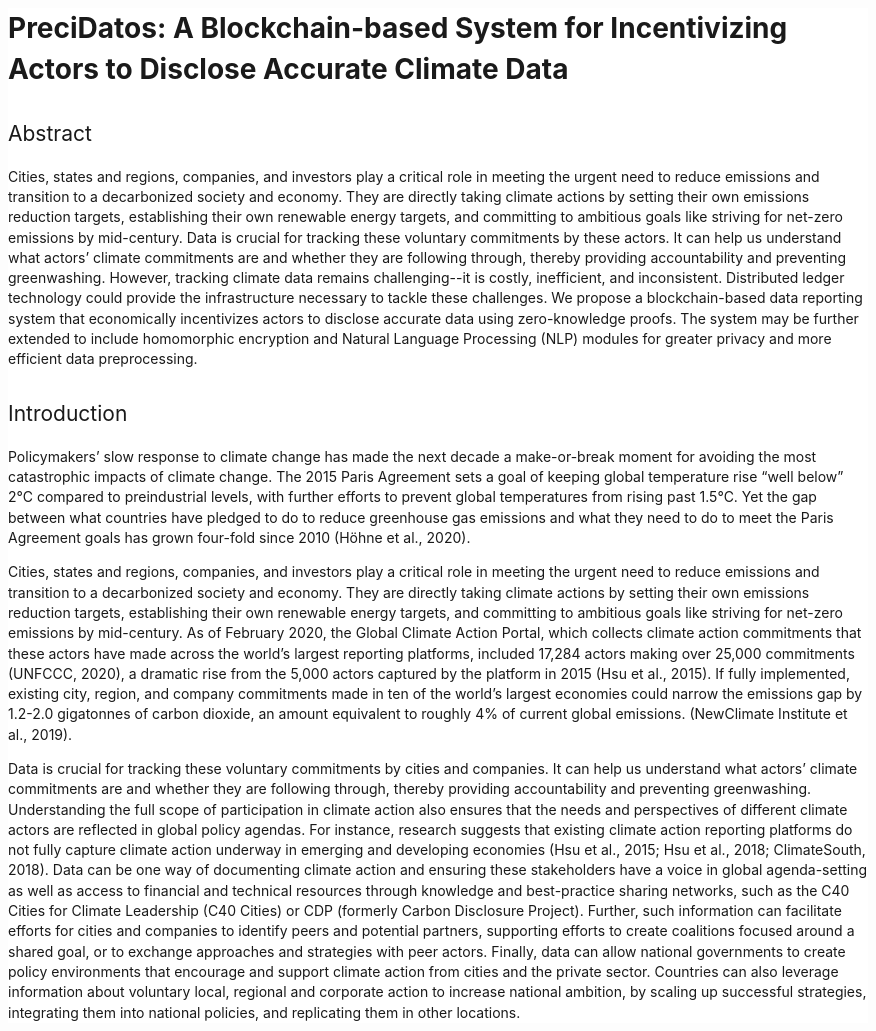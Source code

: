 <h1>PreciDatos: A Blockchain-based System for Incentivizing Actors to Disclose Accurate Climate Data</h1>


<h2><span style="font-weight: 400;">Abstract </span></h2>
Cities, states and regions, companies, and investors play a critical role in meeting the urgent need to reduce emissions and transition to a decarbonized society and economy. They are directly taking climate actions by setting their own emissions reduction targets, establishing their own renewable energy targets, and committing to ambitious goals like striving for net-zero emissions by mid-century. Data is crucial for tracking these voluntary commitments by these actors. It can help us understand what actors’ climate commitments are and whether they are following through, thereby providing accountability and preventing greenwashing. However, tracking climate data remains challenging--it is costly, inefficient, and inconsistent. Distributed ledger technology could provide the infrastructure necessary to tackle these challenges. We propose a blockchain-based data reporting system that economically incentivizes actors to disclose accurate data using zero-knowledge proofs. The system may be further extended to include homomorphic encryption and Natural Language Processing (NLP) modules for greater privacy and more efficient data preprocessing. 
<h2></h2>
<h2><span style="font-weight: 400;">Introduction</span></h2>

Policymakers’ slow response to climate change has made the next decade a make-or-break moment for avoiding the most catastrophic impacts of climate change. The 2015 Paris Agreement sets a goal of keeping global temperature rise “well below” 2°C compared to preindustrial levels, with further efforts to prevent global temperatures from rising past 1.5°C. Yet the gap between what countries have pledged to do to reduce greenhouse gas emissions and what they need to do to meet the Paris Agreement goals has grown four-fold since 2010 (Höhne et al., 2020). 

Cities, states and regions, companies, and investors play a critical role in meeting the urgent need to reduce emissions and transition to a decarbonized society and economy. They are directly taking climate actions by setting their own emissions reduction targets, establishing their own renewable energy targets, and committing to ambitious goals like striving for net-zero emissions by mid-century. As of February 2020, the Global Climate Action Portal, which collects climate action commitments that these actors have made across the world’s largest reporting platforms, included 17,284 actors making over 25,000 commitments (UNFCCC, 2020), a dramatic rise from the 5,000 actors captured by the platform in 2015 (Hsu et al., 2015). If fully implemented, existing city, region, and company commitments made in ten of the world’s largest economies could narrow the emissions gap by 1.2-2.0 gigatonnes of carbon dioxide, an amount equivalent to roughly 4% of current global emissions. (NewClimate Institute et al., 2019).

Data is crucial for tracking these voluntary commitments by cities and companies. It can help us understand what actors’ climate commitments are and whether they are following through, thereby providing accountability and preventing greenwashing. Understanding the full scope of participation in climate action also ensures that the needs and perspectives of different climate actors are reflected in global policy agendas. For instance, research suggests that existing climate action reporting platforms do not fully capture climate action underway in emerging and developing economies (Hsu et al., 2015; Hsu et al., 2018; ClimateSouth, 2018). Data can be one way of documenting climate action and ensuring these stakeholders have a voice in global agenda-setting as well as access to financial and technical resources through knowledge and best-practice sharing networks, such as the C40 Cities for Climate Leadership (C40 Cities) or CDP (formerly Carbon Disclosure Project). Further, such information can facilitate efforts for cities and companies to identify peers and potential partners, supporting efforts to create coalitions focused around a shared goal, or to exchange approaches and strategies with peer actors. Finally, data can allow national governments to create policy environments that encourage and support climate action from cities and the private sector. Countries can also leverage information about voluntary local, regional and corporate action to increase national ambition, by scaling up successful strategies, integrating them into national policies, and replicating them in other locations.
